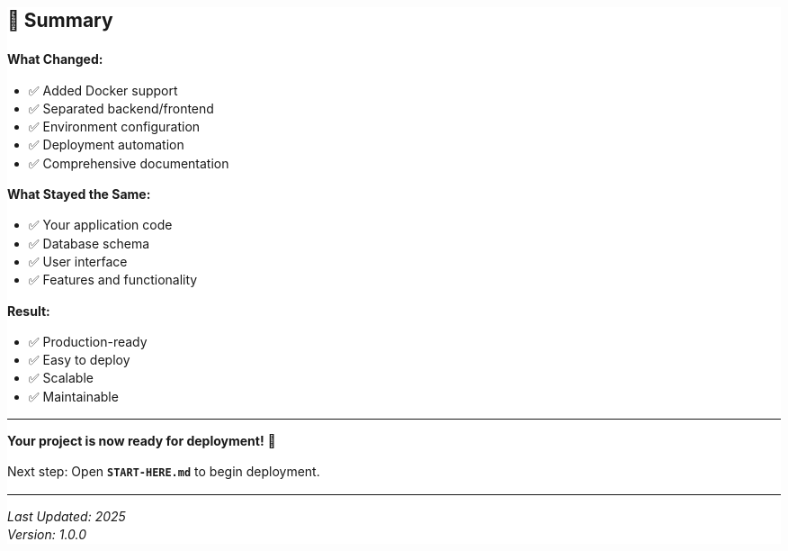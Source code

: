 ## 🎯 Summary

**What Changed:**
- ✅ Added Docker support
- ✅ Separated backend/frontend
- ✅ Environment configuration
- ✅ Deployment automation
- ✅ Comprehensive documentation

**What Stayed the Same:**
- ✅ Your application code
- ✅ Database schema
- ✅ User interface
- ✅ Features and functionality

**Result:**
- ✅ Production-ready
- ✅ Easy to deploy
- ✅ Scalable
- ✅ Maintainable

---

**Your project is now ready for deployment!** 🚀

Next step: Open **`START-HERE.md`** to begin deployment.

---

*Last Updated: 2025*  
*Version: 1.0.0*
